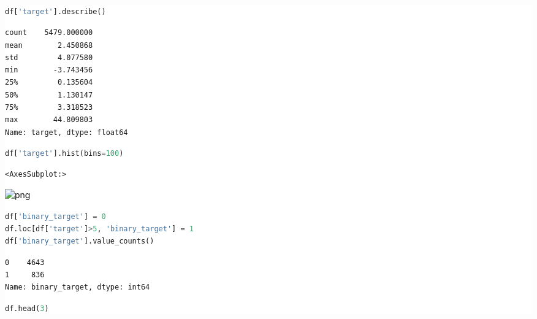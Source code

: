 ```python
df['target'].describe()
```




    count    5479.000000
    mean        2.450868
    std         4.077580
    min        -3.743456
    25%         0.135604
    50%         1.130147
    75%         3.318523
    max        44.809803
    Name: target, dtype: float64




```python
df['target'].hist(bins=100)
```




    <AxesSubplot:>




    
![png](output_12_1.png)
    



```python
df['binary_target'] = 0
df.loc[df['target']>5, 'binary_target'] = 1
df['binary_target'].value_counts()
```




    0    4643
    1     836
    Name: binary_target, dtype: int64




```python
df.head(3)
```




<div>
<style scoped>
    .dataframe tbody tr th:only-of-type {
        vertical-align: middle;
    }
